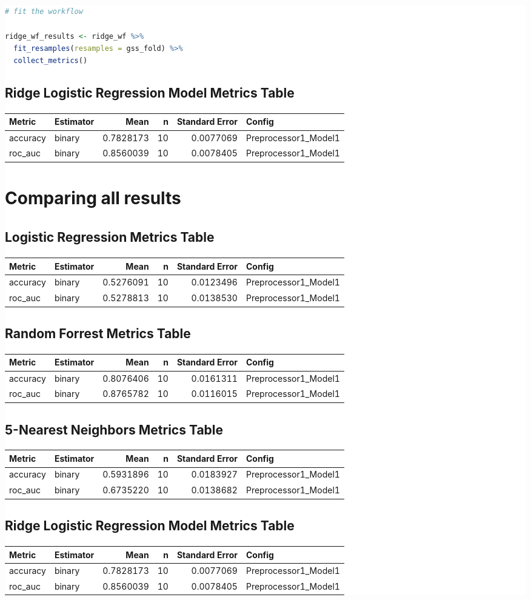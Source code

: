 ``` r
# fit the workflow

ridge_wf_results <- ridge_wf %>%
  fit_resamples(resamples = gss_fold) %>%
  collect_metrics()
```

## Ridge Logistic Regression Model Metrics Table

| Metric   | Estimator |      Mean |   n | Standard Error | Config               |
|:---------|:----------|----------:|----:|---------------:|:---------------------|
| accuracy | binary    | 0.7828173 |  10 |      0.0077069 | Preprocessor1_Model1 |
| roc_auc  | binary    | 0.8560039 |  10 |      0.0078405 | Preprocessor1_Model1 |

# Comparing all results

## Logistic Regression Metrics Table

| Metric   | Estimator |      Mean |   n | Standard Error | Config               |
|:---------|:----------|----------:|----:|---------------:|:---------------------|
| accuracy | binary    | 0.5276091 |  10 |      0.0123496 | Preprocessor1_Model1 |
| roc_auc  | binary    | 0.5278813 |  10 |      0.0138530 | Preprocessor1_Model1 |

## Random Forrest Metrics Table

| Metric   | Estimator |      Mean |   n | Standard Error | Config               |
|:---------|:----------|----------:|----:|---------------:|:---------------------|
| accuracy | binary    | 0.8076406 |  10 |      0.0161311 | Preprocessor1_Model1 |
| roc_auc  | binary    | 0.8765782 |  10 |      0.0116015 | Preprocessor1_Model1 |

## 5-Nearest Neighbors Metrics Table

| Metric   | Estimator |      Mean |   n | Standard Error | Config               |
|:---------|:----------|----------:|----:|---------------:|:---------------------|
| accuracy | binary    | 0.5931896 |  10 |      0.0183927 | Preprocessor1_Model1 |
| roc_auc  | binary    | 0.6735220 |  10 |      0.0138682 | Preprocessor1_Model1 |

## Ridge Logistic Regression Model Metrics Table

| Metric   | Estimator |      Mean |   n | Standard Error | Config               |
|:---------|:----------|----------:|----:|---------------:|:---------------------|
| accuracy | binary    | 0.7828173 |  10 |      0.0077069 | Preprocessor1_Model1 |
| roc_auc  | binary    | 0.8560039 |  10 |      0.0078405 | Preprocessor1_Model1 |
